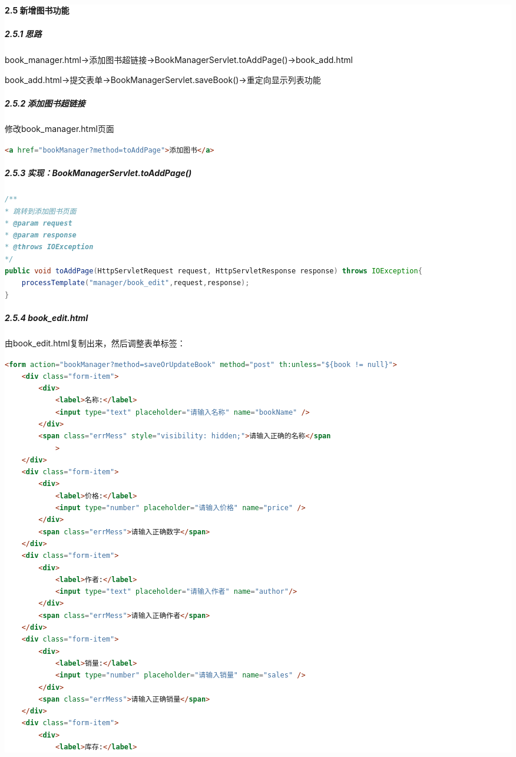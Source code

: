 #### 2.5 新增图书功能

##### 2.5.1 思路

book_manager.html→添加图书超链接→BookManagerServlet.toAddPage()→book_add.html

book_add.html→提交表单→BookManagerServlet.saveBook()→重定向显示列表功能

##### 2.5.2 添加图书超链接

修改book_manager.html页面

```html
<a href="bookManager?method=toAddPage">添加图书</a>
```

##### 2.5.3 实现：BookManagerServlet.toAddPage()

```java
/**
* 跳转到添加图书页面
* @param request
* @param response
* @throws IOException
*/
public void toAddPage(HttpServletRequest request, HttpServletResponse response) throws IOException{
    processTemplate("manager/book_edit",request,response);
}
```

##### 2.5.4 book_edit.html

由book_edit.html复制出来，然后调整表单标签：

```html
<form action="bookManager?method=saveOrUpdateBook" method="post" th:unless="${book != null}">
    <div class="form-item">
        <div>
            <label>名称:</label>
            <input type="text" placeholder="请输入名称" name="bookName" />
        </div>
        <span class="errMess" style="visibility: hidden;">请输入正确的名称</span
            >
    </div>
    <div class="form-item">
        <div>
            <label>价格:</label>
            <input type="number" placeholder="请输入价格" name="price" />
        </div>
        <span class="errMess">请输入正确数字</span>
    </div>
    <div class="form-item">
        <div>
            <label>作者:</label>
            <input type="text" placeholder="请输入作者" name="author"/>
        </div>
        <span class="errMess">请输入正确作者</span>
    </div>
    <div class="form-item">
        <div>
            <label>销量:</label>
            <input type="number" placeholder="请输入销量" name="sales" />
        </div>
        <span class="errMess">请输入正确销量</span>
    </div>
    <div class="form-item">
        <div>
            <label>库存:</label>
```